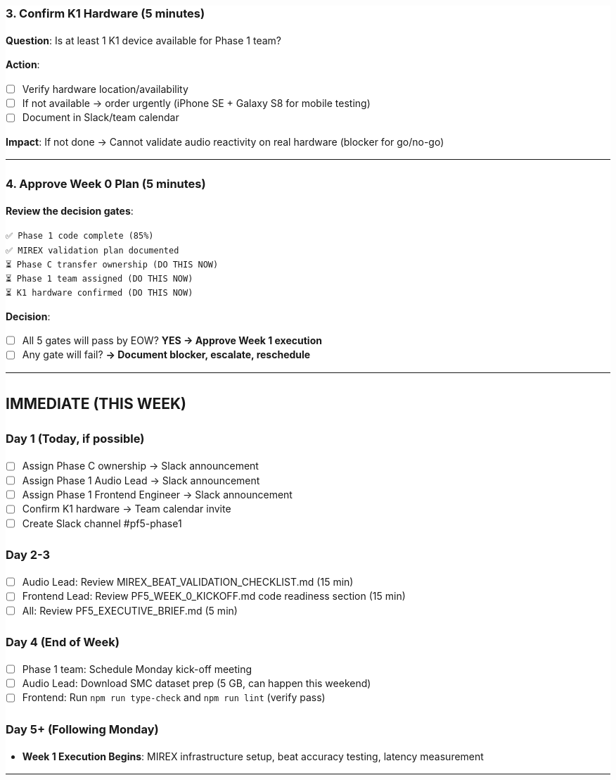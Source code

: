 
### 3. Confirm K1 Hardware (5 minutes)

**Question**: Is at least 1 K1 device available for Phase 1 team?

**Action**:
- [ ] Verify hardware location/availability
- [ ] If not available → order urgently (iPhone SE + Galaxy S8 for mobile testing)
- [ ] Document in Slack/team calendar

**Impact**: If not done → Cannot validate audio reactivity on real hardware (blocker for go/no-go)

---

### 4. Approve Week 0 Plan (5 minutes)

**Review the decision gates**:
```
✅ Phase 1 code complete (85%)
✅ MIREX validation plan documented
⏳ Phase C transfer ownership (DO THIS NOW)
⏳ Phase 1 team assigned (DO THIS NOW)
⏳ K1 hardware confirmed (DO THIS NOW)
```

**Decision**:
- [ ] All 5 gates will pass by EOW? **YES → Approve Week 1 execution**
- [ ] Any gate will fail? **→ Document blocker, escalate, reschedule**

---

## IMMEDIATE (THIS WEEK)

### Day 1 (Today, if possible)
- [ ] Assign Phase C ownership → Slack announcement
- [ ] Assign Phase 1 Audio Lead → Slack announcement
- [ ] Assign Phase 1 Frontend Engineer → Slack announcement
- [ ] Confirm K1 hardware → Team calendar invite
- [ ] Create Slack channel #pf5-phase1

### Day 2-3
- [ ] Audio Lead: Review MIREX_BEAT_VALIDATION_CHECKLIST.md (15 min)
- [ ] Frontend Lead: Review PF5_WEEK_0_KICKOFF.md code readiness section (15 min)
- [ ] All: Review PF5_EXECUTIVE_BRIEF.md (5 min)

### Day 4 (End of Week)
- [ ] Phase 1 team: Schedule Monday kick-off meeting
- [ ] Audio Lead: Download SMC dataset prep (5 GB, can happen this weekend)
- [ ] Frontend: Run `npm run type-check` and `npm run lint` (verify pass)

### Day 5+ (Following Monday)
- **Week 1 Execution Begins**: MIREX infrastructure setup, beat accuracy testing, latency measurement

---